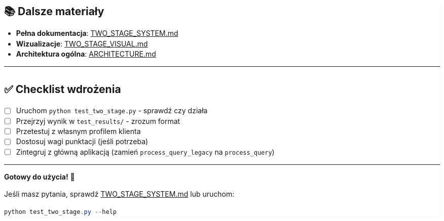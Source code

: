 
## 📚 Dalsze materiały

- **Pełna dokumentacja**: [TWO_STAGE_SYSTEM.md](TWO_STAGE_SYSTEM.md)
- **Wizualizacje**: [TWO_STAGE_VISUAL.md](TWO_STAGE_VISUAL.md)
- **Architektura ogólna**: [ARCHITECTURE.md](ARCHITECTURE.md)

---

## ✅ Checklist wdrożenia

- [ ] Uruchom `python test_two_stage.py` - sprawdź czy działa
- [ ] Przejrzyj wynik w `test_results/` - zrozum format
- [ ] Przetestuj z własnym profilem klienta
- [ ] Dostosuj wagi punktacji (jeśli potrzeba)
- [ ] Zintegruj z główną aplikacją (zamień `process_query_legacy` na `process_query`)

---

**Gotowy do użycia!** 🎉

Jeśli masz pytania, sprawdź [TWO_STAGE_SYSTEM.md](TWO_STAGE_SYSTEM.md) lub uruchom:
```powershell
python test_two_stage.py --help
```
